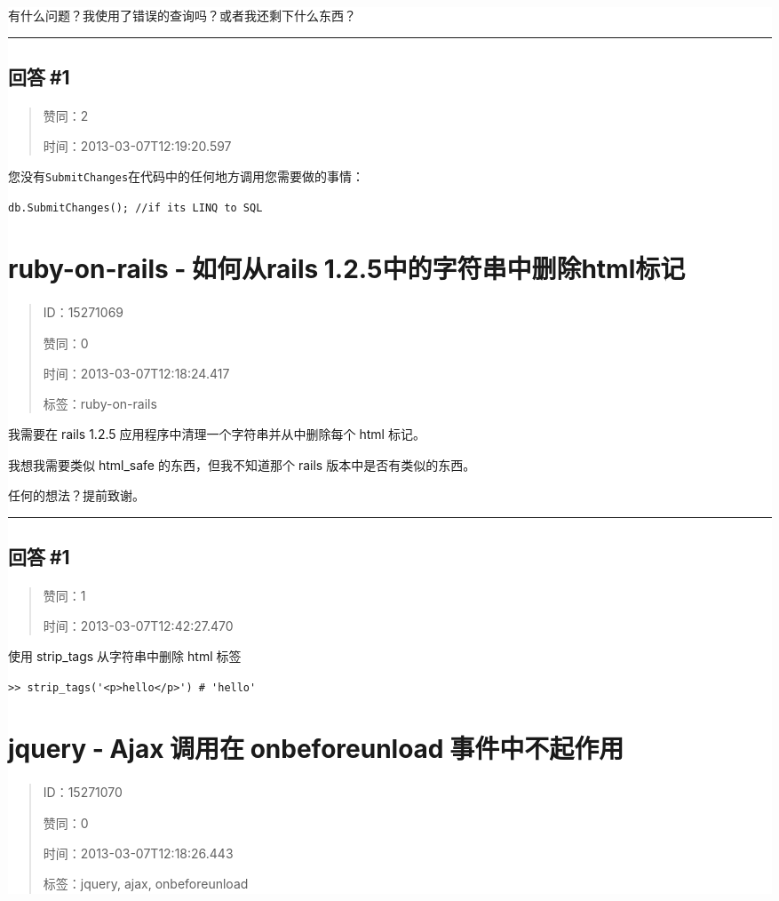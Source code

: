 有什么问题？我使用了错误的查询吗？或者我还剩下什么东西？

* * *

## 回答 #1

> 赞同：2
> 
> 时间：2013-03-07T12:19:20.597

您没有`SubmitChanges`在代码中的任何地方调用您需要做的事情：

```
db.SubmitChanges(); //if its LINQ to SQL 
```

# ruby-on-rails - 如何从rails 1.2.5中的字符串中删除html标记

> ID：15271069
> 
> 赞同：0
> 
> 时间：2013-03-07T12:18:24.417
> 
> 标签：ruby-on-rails

我需要在 rails 1.2.5 应用程序中清理一个字符串并从中删除每个 html 标记。

我想我需要类似 html_safe 的东西，但我不知道那个 rails 版本中是否有类似的东西。

任何的想法？提前致谢。

* * *

## 回答 #1

> 赞同：1
> 
> 时间：2013-03-07T12:42:27.470

使用 strip_tags 从字符串中删除 html 标签

```
>> strip_tags('<p>hello</p>') # 'hello' 
```

# jquery - Ajax 调用在 onbeforeunload 事件中不起作用

> ID：15271070
> 
> 赞同：0
> 
> 时间：2013-03-07T12:18:26.443
> 
> 标签：jquery, ajax, onbeforeunload
